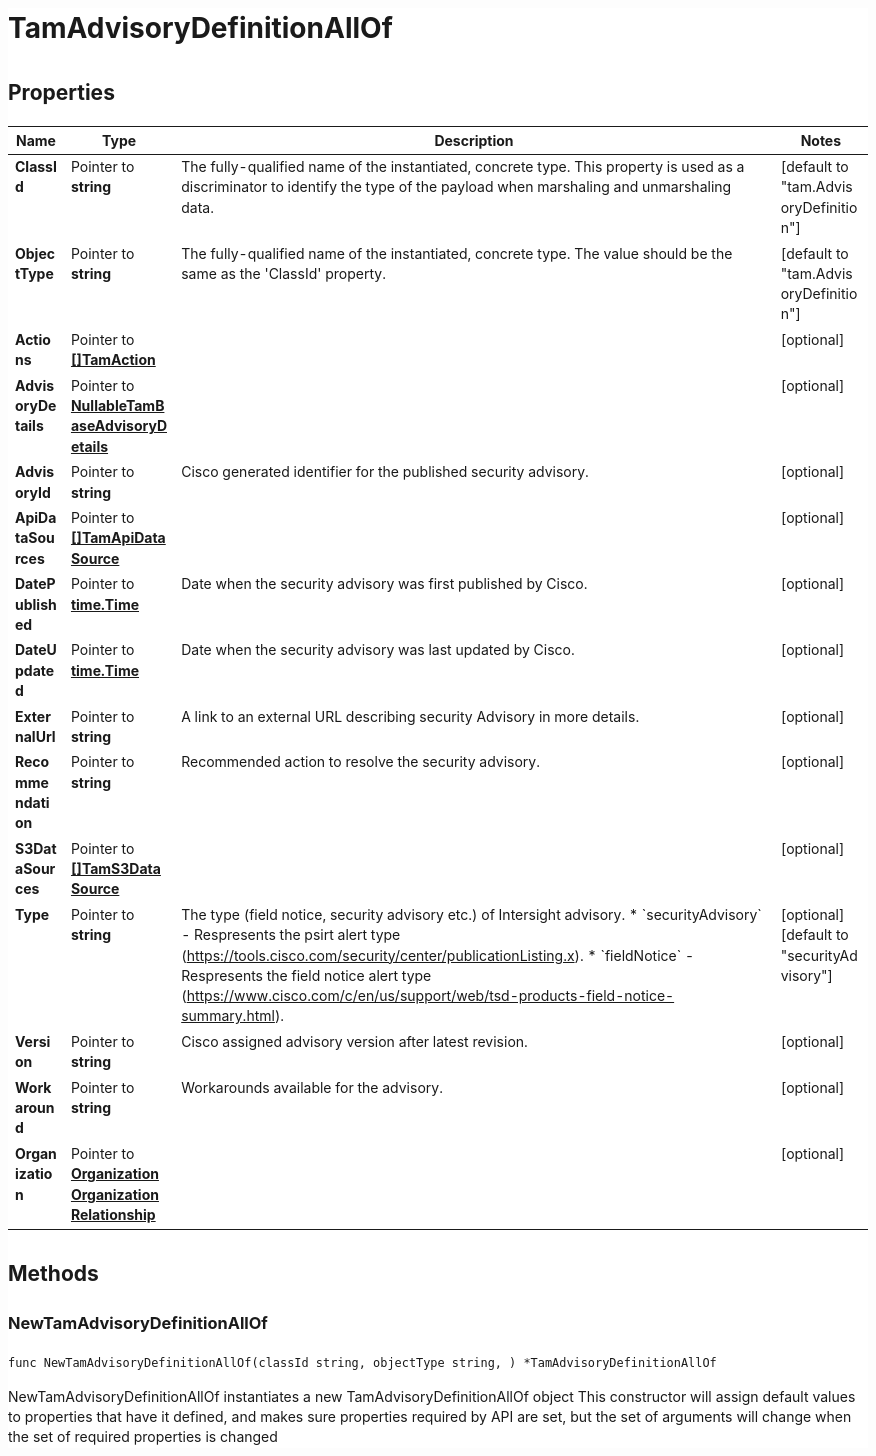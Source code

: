 # TamAdvisoryDefinitionAllOf

## Properties

Name | Type | Description | Notes
------------ | ------------- | ------------- | -------------
**ClassId** | Pointer to **string** | The fully-qualified name of the instantiated, concrete type. This property is used as a discriminator to identify the type of the payload when marshaling and unmarshaling data. | [default to "tam.AdvisoryDefinition"]
**ObjectType** | Pointer to **string** | The fully-qualified name of the instantiated, concrete type. The value should be the same as the &#39;ClassId&#39; property. | [default to "tam.AdvisoryDefinition"]
**Actions** | Pointer to [**[]TamAction**](TamAction.md) |  | [optional] 
**AdvisoryDetails** | Pointer to [**NullableTamBaseAdvisoryDetails**](TamBaseAdvisoryDetails.md) |  | [optional] 
**AdvisoryId** | Pointer to **string** | Cisco generated identifier for the published security advisory. | [optional] 
**ApiDataSources** | Pointer to [**[]TamApiDataSource**](TamApiDataSource.md) |  | [optional] 
**DatePublished** | Pointer to [**time.Time**](time.Time.md) | Date when the security advisory was first published by Cisco. | [optional] 
**DateUpdated** | Pointer to [**time.Time**](time.Time.md) | Date when the security advisory was last updated by Cisco. | [optional] 
**ExternalUrl** | Pointer to **string** | A link to an external URL describing security Advisory in more details. | [optional] 
**Recommendation** | Pointer to **string** | Recommended action to resolve the security advisory. | [optional] 
**S3DataSources** | Pointer to [**[]TamS3DataSource**](TamS3DataSource.md) |  | [optional] 
**Type** | Pointer to **string** | The type (field notice, security advisory etc.) of Intersight advisory. * &#x60;securityAdvisory&#x60; - Respresents the psirt alert type (https://tools.cisco.com/security/center/publicationListing.x). * &#x60;fieldNotice&#x60; - Respresents the field notice alert type (https://www.cisco.com/c/en/us/support/web/tsd-products-field-notice-summary.html). | [optional] [default to "securityAdvisory"]
**Version** | Pointer to **string** | Cisco assigned advisory version after latest revision. | [optional] 
**Workaround** | Pointer to **string** | Workarounds available for the advisory. | [optional] 
**Organization** | Pointer to [**OrganizationOrganizationRelationship**](OrganizationOrganizationRelationship.md) |  | [optional] 

## Methods

### NewTamAdvisoryDefinitionAllOf

`func NewTamAdvisoryDefinitionAllOf(classId string, objectType string, ) *TamAdvisoryDefinitionAllOf`

NewTamAdvisoryDefinitionAllOf instantiates a new TamAdvisoryDefinitionAllOf object
This constructor will assign default values to properties that have it defined,
and makes sure properties required by API are set, but the set of arguments
will change when the set of required properties is changed
